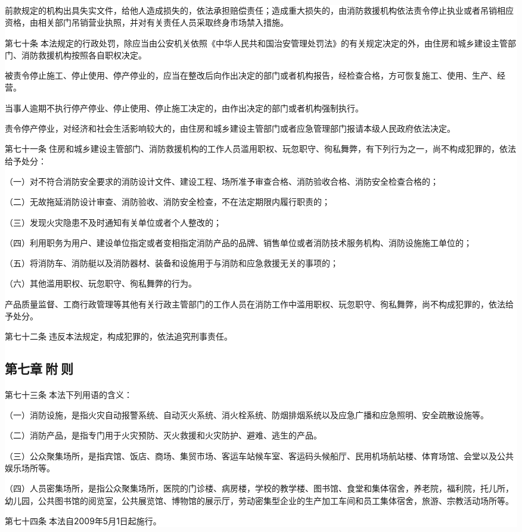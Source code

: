 前款规定的机构出具失实文件，给他人造成损失的，依法承担赔偿责任；造成重大损失的，由消防救援机构依法责令停止执业或者吊销相应资格，由相关部门吊销营业执照，并对有关责任人员采取终身市场禁入措施。

第七十条 本法规定的行政处罚，除应当由公安机关依照《中华人民共和国治安管理处罚法》的有关规定决定的外，由住房和城乡建设主管部门、消防救援机构按照各自职权决定。

被责令停止施工、停止使用、停产停业的，应当在整改后向作出决定的部门或者机构报告，经检查合格，方可恢复施工、使用、生产、经营。

当事人逾期不执行停产停业、停止使用、停止施工决定的，由作出决定的部门或者机构强制执行。

责令停产停业，对经济和社会生活影响较大的，由住房和城乡建设主管部门或者应急管理部门报请本级人民政府依法决定。

第七十一条 住房和城乡建设主管部门、消防救援机构的工作人员滥用职权、玩忽职守、徇私舞弊，有下列行为之一，尚不构成犯罪的，依法给予处分：

（一）对不符合消防安全要求的消防设计文件、建设工程、场所准予审查合格、消防验收合格、消防安全检查合格的；

（二）无故拖延消防设计审查、消防验收、消防安全检查，不在法定期限内履行职责的；

（三）发现火灾隐患不及时通知有关单位或者个人整改的；

（四）利用职务为用户、建设单位指定或者变相指定消防产品的品牌、销售单位或者消防技术服务机构、消防设施施工单位的；

（五）将消防车、消防艇以及消防器材、装备和设施用于与消防和应急救援无关的事项的；

（六）其他滥用职权、玩忽职守、徇私舞弊的行为。

产品质量监督、工商行政管理等其他有关行政主管部门的工作人员在消防工作中滥用职权、玩忽职守、徇私舞弊，尚不构成犯罪的，依法给予处分。

第七十二条 违反本法规定，构成犯罪的，依法追究刑事责任。

## 第七章 附 则

第七十三条 本法下列用语的含义：

（一）消防设施，是指火灾自动报警系统、自动灭火系统、消火栓系统、防烟排烟系统以及应急广播和应急照明、安全疏散设施等。

（二）消防产品，是指专门用于火灾预防、灭火救援和火灾防护、避难、逃生的产品。

（三）公众聚集场所，是指宾馆、饭店、商场、集贸市场、客运车站候车室、客运码头候船厅、民用机场航站楼、体育场馆、会堂以及公共娱乐场所等。

（四）人员密集场所，是指公众聚集场所，医院的门诊楼、病房楼，学校的教学楼、图书馆、食堂和集体宿舍，养老院，福利院，托儿所，幼儿园，公共图书馆的阅览室，公共展览馆、博物馆的展示厅，劳动密集型企业的生产加工车间和员工集体宿舍，旅游、宗教活动场所等。

第七十四条 本法自2009年5月1日起施行。